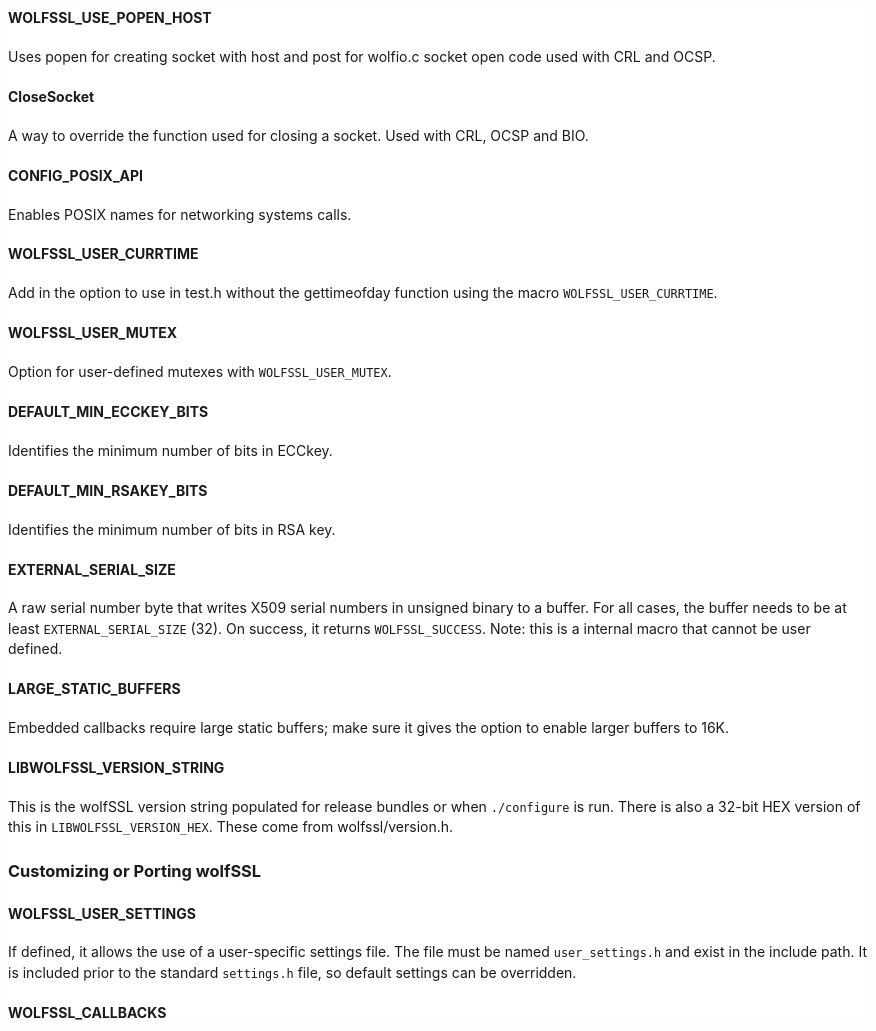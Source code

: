 #### WOLFSSL_USE_POPEN_HOST

Uses popen for creating socket with host and post for wolfio.c socket open code used with CRL and OCSP.

#### CloseSocket

A way to override the function used for closing a socket. Used with CRL, OCSP and BIO.

#### CONFIG_POSIX_API

Enables POSIX names for networking systems calls.

#### WOLFSSL_USER_CURRTIME

Add in the option to use in test.h without the gettimeofday function using the macro `WOLFSSL_USER_CURRTIME`.

#### WOLFSSL_USER_MUTEX

Option for user-defined mutexes with `WOLFSSL_USER_MUTEX`.

#### DEFAULT_MIN_ECCKEY_BITS

Identifies the minimum number of bits in ECCkey.

#### DEFAULT_MIN_RSAKEY_BITS

Identifies the minimum number of bits in RSA key.

#### EXTERNAL_SERIAL_SIZE

A raw serial number byte that writes X509 serial numbers in unsigned binary to a buffer. For all cases, the buffer needs to be at least `EXTERNAL_SERIAL_SIZE` (32). On success, it returns `WOLFSSL_SUCCESS`. Note: this is a internal macro that cannot be user defined.

#### LARGE_STATIC_BUFFERS

Embedded callbacks require large static buffers; make sure it gives the option to enable larger buffers to 16K.

#### LIBWOLFSSL_VERSION_STRING

This is the wolfSSL version string populated for release bundles or when `./configure` is run. There is also a 32-bit HEX version of this in `LIBWOLFSSL_VERSION_HEX`. These come from wolfssl/version.h.


### Customizing or Porting wolfSSL

#### WOLFSSL_USER_SETTINGS

If defined, it allows the use of a user-specific settings file. The file must be named `user_settings.h` and exist in the include path. It is included prior to the standard `settings.h` file, so default settings can be overridden.

#### WOLFSSL_CALLBACKS
